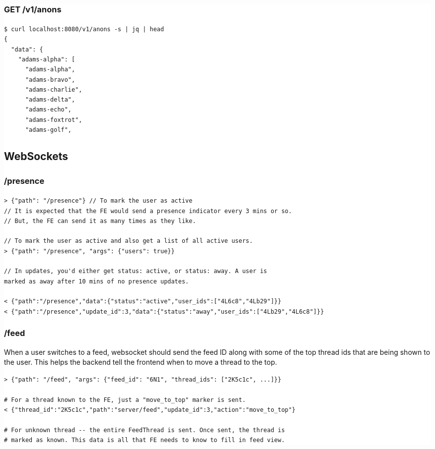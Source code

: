 ### GET /v1/anons

```
$ curl localhost:8080/v1/anons -s | jq | head
{
  "data": {
    "adams-alpha": [
      "adams-alpha",
      "adams-bravo",
      "adams-charlie",
      "adams-delta",
      "adams-echo",
      "adams-foxtrot",
      "adams-golf",
```

## WebSockets

### /presence

```
> {"path": "/presence"} // To mark the user as active
// It is expected that the FE would send a presence indicator every 3 mins or so.
// But, the FE can send it as many times as they like.

// To mark the user as active and also get a list of all active users.
> {"path": "/presence", "args": {"users": true}}

// In updates, you'd either get status: active, or status: away. A user is
marked as away after 10 mins of no presence updates.

< {"path":"/presence","data":{"status":"active","user_ids":["4L6c8","4Lb29"]}}
< {"path":"/presence","update_id":3,"data":{"status":"away","user_ids":["4Lb29","4L6c8"]}}
```

### /feed

When a user switches to a feed, websocket should send the feed ID along with
some of the top thread ids that are being shown to the user. This helps the
backend tell the frontend when to move a thread to the top.

```
> {"path": "/feed", "args": {"feed_id": "6N1", "thread_ids": ["2K5c1c", ...]}}

# For a thread known to the FE, just a "move_to_top" marker is sent.
< {"thread_id":"2K5c1c","path":"server/feed","update_id":3,"action":"move_to_top"}

# For unknown thread -- the entire FeedThread is sent. Once sent, the thread is
# marked as known. This data is all that FE needs to know to fill in feed view.

```